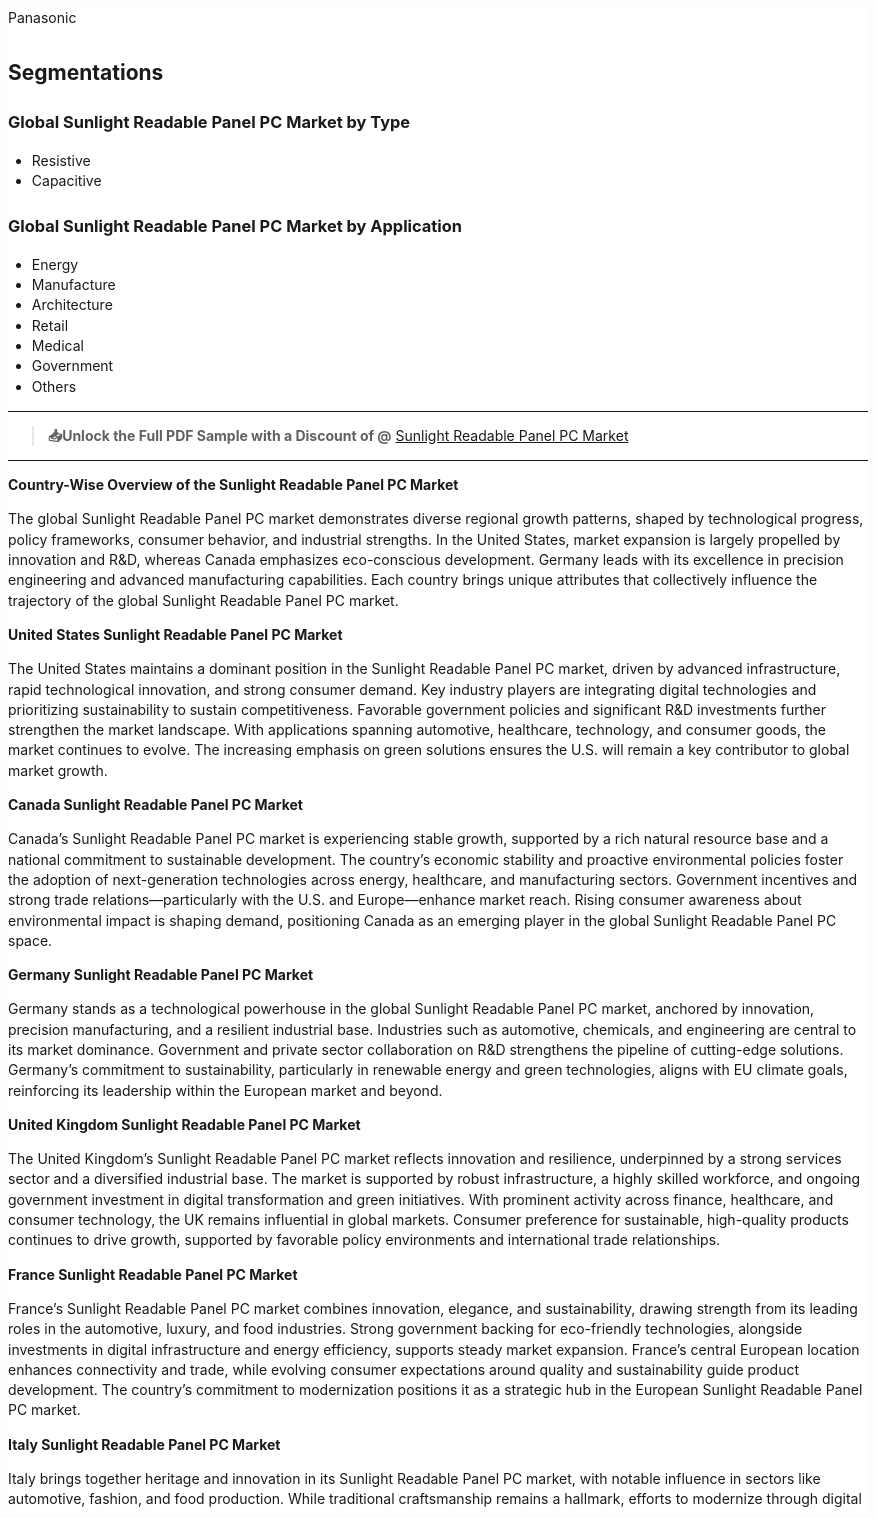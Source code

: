 Panasonic</li></ul></p><p><h2>Segmentations</h2><h3>Global Sunlight Readable Panel PC Market by Type</h3><ul><li>Resistive</li><li>Capacitive</li></ul><h3>Global Sunlight Readable Panel PC Market by Application</h3><ul><li>Energy</li><li>Manufacture</li><li>Architecture</li><li>Retail</li><li>Medical</li><li>Government</li><li>Others</li></ul></p><hr /><blockquote><p><strong>📥Unlock the Full PDF Sample with a Discount of @</strong> <a href="https://www.marketresearchintellect.com/ask-for-discount/?rid=1079419&amp;utm_source=Github-April&amp;utm_medium=026">Sunlight Readable Panel PC Market</a></p></blockquote><hr /><p class="" data-start="217" data-end="261"><strong data-start="217" data-end="261">Country-Wise Overview of the Sunlight Readable Panel PC Market</strong></p><p class="" data-start="263" data-end="774">The global Sunlight Readable Panel PC market demonstrates diverse regional growth patterns, shaped by technological progress, policy frameworks, consumer behavior, and industrial strengths. In the United States, market expansion is largely propelled by innovation and R&amp;D, whereas Canada emphasizes eco-conscious development. Germany leads with its excellence in precision engineering and advanced manufacturing capabilities. Each country brings unique attributes that collectively influence the trajectory of the global Sunlight Readable Panel PC market.</p><p class="" data-start="776" data-end="1421"><strong data-start="776" data-end="805">United States Sunlight Readable Panel PC Market</strong></p><p class="" data-start="776" data-end="1421">The United States maintains a dominant position in the Sunlight Readable Panel PC market, driven by advanced infrastructure, rapid technological innovation, and strong consumer demand. Key industry players are integrating digital technologies and prioritizing sustainability to sustain competitiveness. Favorable government policies and significant R&amp;D investments further strengthen the market landscape. With applications spanning automotive, healthcare, technology, and consumer goods, the market continues to evolve. The increasing emphasis on green solutions ensures the U.S. will remain a key contributor to global market growth.</p><p class="" data-start="1423" data-end="2019"><strong data-start="1423" data-end="1445">Canada Sunlight Readable Panel PC Market</strong></p><p class="" data-start="1423" data-end="2019">Canada&rsquo;s Sunlight Readable Panel PC market is experiencing stable growth, supported by a rich natural resource base and a national commitment to sustainable development. The country&rsquo;s economic stability and proactive environmental policies foster the adoption of next-generation technologies across energy, healthcare, and manufacturing sectors. Government incentives and strong trade relations&mdash;particularly with the U.S. and Europe&mdash;enhance market reach. Rising consumer awareness about environmental impact is shaping demand, positioning Canada as an emerging player in the global Sunlight Readable Panel PC space.</p><p class="" data-start="2021" data-end="2591"><strong data-start="2021" data-end="2044">Germany Sunlight Readable Panel PC Market</strong></p><p class="" data-start="2021" data-end="2591">Germany stands as a technological powerhouse in the global Sunlight Readable Panel PC market, anchored by innovation, precision manufacturing, and a resilient industrial base. Industries such as automotive, chemicals, and engineering are central to its market dominance. Government and private sector collaboration on R&amp;D strengthens the pipeline of cutting-edge solutions. Germany&rsquo;s commitment to sustainability, particularly in renewable energy and green technologies, aligns with EU climate goals, reinforcing its leadership within the European market and beyond.</p><p class="" data-start="2593" data-end="3221"><strong data-start="2593" data-end="2623">United Kingdom Sunlight Readable Panel PC Market</strong></p><p class="" data-start="2593" data-end="3221">The United Kingdom&rsquo;s Sunlight Readable Panel PC market reflects innovation and resilience, underpinned by a strong services sector and a diversified industrial base. The market is supported by robust infrastructure, a highly skilled workforce, and ongoing government investment in digital transformation and green initiatives. With prominent activity across finance, healthcare, and consumer technology, the UK remains influential in global markets. Consumer preference for sustainable, high-quality products continues to drive growth, supported by favorable policy environments and international trade relationships.</p><p class="" data-start="3223" data-end="3838"><strong data-start="3223" data-end="3245">France Sunlight Readable Panel PC Market</strong></p><p class="" data-start="3223" data-end="3838">France&rsquo;s Sunlight Readable Panel PC market combines innovation, elegance, and sustainability, drawing strength from its leading roles in the automotive, luxury, and food industries. Strong government backing for eco-friendly technologies, alongside investments in digital infrastructure and energy efficiency, supports steady market expansion. France&rsquo;s central European location enhances connectivity and trade, while evolving consumer expectations around quality and sustainability guide product development. The country&rsquo;s commitment to modernization positions it as a strategic hub in the European Sunlight Readable Panel PC market.</p><p class="" data-start="3840" data-end="4422"><strong data-start="3840" data-end="3861">Italy Sunlight Readable Panel PC Market</strong></p><p class="" data-start="3840" data-end="4422">Italy brings together heritage and innovation in its Sunlight Readable Panel PC market, with notable influence in sectors like automotive, fashion, and food production. While traditional craftsmanship remains a hallmark, efforts to modernize through digital